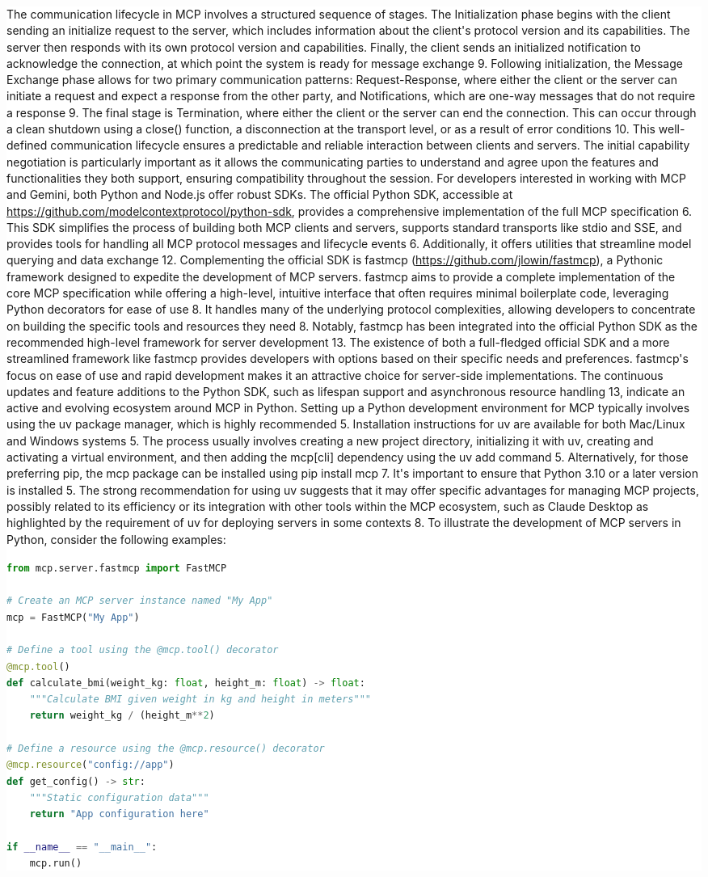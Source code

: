 The communication lifecycle in MCP involves a structured sequence of stages. The Initialization phase begins with the client sending an initialize request to the server, which includes information about the client's protocol version and its capabilities. The server then responds with its own protocol version and capabilities. Finally, the client sends an initialized notification to acknowledge the connection, at which point the system is ready for message exchange 9. Following initialization, the Message Exchange phase allows for two primary communication patterns: Request-Response, where either the client or the server can initiate a request and expect a response from the other party, and Notifications, which are one-way messages that do not require a response 9. The final stage is Termination, where either the client or the server can end the connection. This can occur through a clean shutdown using a close() function, a disconnection at the transport level, or as a result of error conditions 10. This well-defined communication lifecycle ensures a predictable and reliable interaction between clients and servers. The initial capability negotiation is particularly important as it allows the communicating parties to understand and agree upon the features and functionalities they both support, ensuring compatibility throughout the session.
For developers interested in working with MCP and Gemini, both Python and Node.js offer robust SDKs. The official Python SDK, accessible at https://github.com/modelcontextprotocol/python-sdk, provides a comprehensive implementation of the full MCP specification 6. This SDK simplifies the process of building both MCP clients and servers, supports standard transports like stdio and SSE, and provides tools for handling all MCP protocol messages and lifecycle events 6. Additionally, it offers utilities that streamline model querying and data exchange 12. Complementing the official SDK is fastmcp (https://github.com/jlowin/fastmcp), a Pythonic framework designed to expedite the development of MCP servers. fastmcp aims to provide a complete implementation of the core MCP specification while offering a high-level, intuitive interface that often requires minimal boilerplate code, leveraging Python decorators for ease of use 8. It handles many of the underlying protocol complexities, allowing developers to concentrate on building the specific tools and resources they need 8. Notably, fastmcp has been integrated into the official Python SDK as the recommended high-level framework for server development 13. The existence of both a full-fledged official SDK and a more streamlined framework like fastmcp provides developers with options based on their specific needs and preferences. fastmcp's focus on ease of use and rapid development makes it an attractive choice for server-side implementations. The continuous updates and feature additions to the Python SDK, such as lifespan support and asynchronous resource handling 13, indicate an active and evolving ecosystem around MCP in Python.
Setting up a Python development environment for MCP typically involves using the uv package manager, which is highly recommended 5. Installation instructions for uv are available for both Mac/Linux and Windows systems 5. The process usually involves creating a new project directory, initializing it with uv, creating and activating a virtual environment, and then adding the mcp[cli] dependency using the uv add command 5. Alternatively, for those preferring pip, the mcp package can be installed using pip install mcp 7. It's important to ensure that Python 3.10 or a later version is installed 5. The strong recommendation for using uv suggests that it may offer specific advantages for managing MCP projects, possibly related to its efficiency or its integration with other tools within the MCP ecosystem, such as Claude Desktop as highlighted by the requirement of uv for deploying servers in some contexts 8.
To illustrate the development of MCP servers in Python, consider the following examples:

```Python
from mcp.server.fastmcp import FastMCP

# Create an MCP server instance named "My App"
mcp = FastMCP("My App")

# Define a tool using the @mcp.tool() decorator
@mcp.tool()
def calculate_bmi(weight_kg: float, height_m: float) -> float:
    """Calculate BMI given weight in kg and height in meters"""
    return weight_kg / (height_m**2)

# Define a resource using the @mcp.resource() decorator
@mcp.resource("config://app")
def get_config() -> str:
    """Static configuration data"""
    return "App configuration here"

if __name__ == "__main__":
    mcp.run()
```
